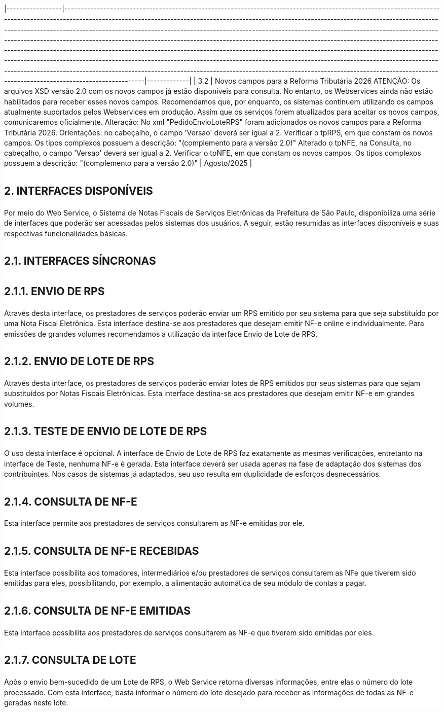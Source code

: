|-----------------|--------------------------------------------------------------------------------------------------------------------------------------------------------------------------------------------------------------------------------------------------------------------------------------------------------------------------------------------------------------------------------------------------------------------------------------------------------------------------------------------------------------------------------------------------------------------------------------------------------------------------------------------------------------------------------------------------------------------------------------------------------------------------------------------------------------------------------------------------------------------------------------------------------------------------------------------------------------------------------------------|-------------|
|             3.2 | Novos campos para a Reforma Tributária 2026 ATENÇÃO: Os arquivos XSD versão 2.0 com os novos campos já estão disponíveis para consulta. No entanto, os Webservices ainda não estão habilitados para receber esses novos campos. Recomendamos que, por enquanto, os sistemas continuem utilizando os campos atualmente suportados pelos Webservices em produção. Assim que os serviços forem atualizados para aceitar os novos campos, comunicaremos oficialmente. Alteração: No xml "PedidoEnvioLoteRPS" foram adicionados os novos campos para a Reforma Tributária 2026. Orientações: no cabeçalho, o campo 'Versao' deverá ser igual a 2. Verificar o tpRPS, em que constam os novos campos. Os tipos complexos possuem a descrição: "(complemento para a versão 2.0)" Alterado o tpNFE, na Consulta, no cabeçalho, o campo 'Versao' deverá ser igual a 2. Verificar o tpNFE, em que constam os novos campos. Os tipos complexos possuem a descrição: "(complemento para a versão 2.0)" | Agosto/2025 |

## 2. INTERFACES DISPONÍVEIS

Por meio do Web Service, o Sistema de Notas Fiscais de Serviços Eletrônicas da Prefeitura de São Paulo, disponibiliza uma série de interfaces que poderão ser acessadas pelos sistemas dos usuários. A seguir, estão resumidas as interfaces disponíveis e suas respectivas funcionalidades básicas.

## 2.1. INTERFACES SÍNCRONAS

## 2.1.1. ENVIO DE RPS

Através desta interface, os prestadores de serviços poderão enviar um RPS emitido por seu sistema para que  seja  substituído  por  uma  Nota  Fiscal  Eletrônica.  Esta  interface  destina-se  aos  prestadores  que desejam  emitir  NF-e  online  e  individualmente.  Para  emissões  de  grandes  volumes  recomendamos  a utilização da interface Envio de Lote de RPS.

## 2.1.2. ENVIO DE LOTE DE RPS

Através  desta  interface,  os  prestadores  de  serviços  poderão  enviar  lotes  de  RPS  emitidos  por  seus sistemas  para  que  sejam  substituídos  por  Notas  Fiscais  Eletrônicas.  Esta  interface  destina-se  aos prestadores que desejam emitir NF-e em grandes volumes.

## 2.1.3. TESTE DE ENVIO DE LOTE DE RPS

O  uso  desta  interface  é  opcional.  A  interface  de  Envio  de  Lote  de  RPS  faz  exatamente  as  mesmas verificações, entretanto na interface de Teste, nenhuma NF-e é gerada. Esta interface deverá ser usada apenas na fase de adaptação dos sistemas dos contribuintes. Nos casos de sistemas já adaptados, seu uso resulta em duplicidade de esforços desnecessários.

## 2.1.4. CONSULTA DE NF-E

Esta interface permite aos prestadores de serviços consultarem as NF-e emitidas por ele.

## 2.1.5. CONSULTA DE NF-E RECEBIDAS

Esta interface possibilita aos tomadores, intermediários e/ou prestadores de serviços consultarem as NFe  que  tiverem  sido  emitidas  para  eles,  possibilitando,  por  exemplo,  a  alimentação  automática  de  seu módulo de contas a pagar.

## 2.1.6. CONSULTA DE NF-E EMITIDAS

Esta interface possibilita aos prestadores de serviços consultarem as NF-e que tiverem sido emitidas por eles.

## 2.1.7. CONSULTA DE LOTE

Após o envio bem-sucedido de um Lote de RPS, o Web Service retorna diversas informações, entre elas o número do lote processado. Com esta interface, basta informar o número do lote desejado para receber as informações de todas as NF-e geradas neste lote.
